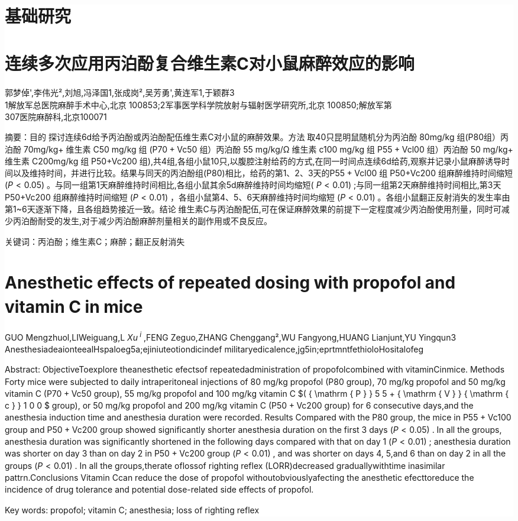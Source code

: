 # 基础研究

# 连续多次应用丙泊酚复合维生素C对小鼠麻醉效应的影响

郭梦倬',李伟光²,刘旭,冯泽国1,张成岗²,吴芳勇',黄连军1,于颖群3  
1解放军总医院麻醉手术中心,北京 100853;2军事医学科学院放射与辐射医学研究所,北京 100850;解放军第  
307医院麻醉科,北京100071

摘要：目的 探讨连续6d给予丙泊酚或丙泊酚配伍维生素C对小鼠的麻醉效果。方法 取40只昆明鼠随机分为丙泊酚 $8 0 \mathrm { m g / k g }$ 组(P80组）丙泊酚 $7 0 \mathrm { m g / k g + }$ 维生素 $\mathrm { C 5 0 ~ m g / k g }$ 组 $( \mathrm { P } 7 0 + \mathrm { V } \mathrm { c } 5 0$ 组）丙泊酚 $5 5 ~ \mathrm { { m g / k g / \Omega } }$ 维生素 $\mathrm { { c 1 0 0 } \ m g / k g }$ 组 $\mathrm { P 5 5 + V c l 0 0 }$ 组）丙泊酚 $5 0 ~ \mathrm { m g / k g + }$ 维生素 ${ \mathrm { C } } 2 0 0 { \mathrm { m g / k g } }$ 组 $\mathrm { P } 5 0 \mathrm { + } \mathrm { V } \mathrm { c } 2 0 0$ 组),共4组,各组小鼠10只,以腹腔注射给药的方式,在同一时间点连续6d给药,观察并记录小鼠麻醉诱导时间以及维持时间，并进行比较。结果与同天的丙泊酚组(P80)相比，给药的第1、2、3天的$\mathrm { P 5 5 + V c l 0 0 }$ 组 $\mathrm { P } 5 0 \mathrm { + } \mathrm { V } \mathrm { c } 2 0 0$ 组麻醉维持时间缩短 $( P { < } 0 . 0 5 )$ 。与同一组第1天麻醉维持时间相比,各组小鼠其余5d麻醉维持时间均缩短( $P { < } 0 . 0 1 )$ ;与同一组第2天麻醉维持时间相比,第3天 $\mathrm { P } 5 0 \mathrm { + } \mathrm { V } \mathrm { c } 2 0 0$ 组麻醉维持时间缩短 $( P { < } 0 . 0 1 )$ ，各组小鼠第4、5、6天麻醉维持时间均缩短 $( P { < } 0 . 0 1 )$ 。各组小鼠翻正反射消失的发生率由第1\~6天逐渐下降，且各组趋势接近一致。结论 维生素C与丙泊酚配伍,可在保证麻醉效果的前提下一定程度减少丙泊酚使用剂量，同时可减少丙泊酚耐受的发生,对于减少丙泊酚麻醉剂量相关的副作用或不良反应。

关键词：丙泊酚；维生素C；麻醉；翻正反射消失

# Anesthetic effects of repeated dosing with propofol and vitamin C in mice

GUO Mengzhuol,LIWeiguang,L $X u ^ { \ i }$ ,FENG Zeguo,ZHANG Chenggang²,WU Fangyong,HUANG Lianjunt,YU Yingqun3 AnesthesiadeaionteealHspaloeg5a;ejiniuteotiondicindef militaryedicalence,jg5in;eprtmntfethioloHositalofeg

Abstract: ObjectiveToexplore theanesthetic efectsof repeatedadministration of propofolcombined with vitaminCinmice. Methods Forty mice were subjected to daily intraperitoneal injections of $8 0 ~ \mathrm { m g / k g }$ propofol (P80 group), $7 0 ~ \mathrm { m g / k g }$ propofol and $5 0 ~ \mathrm { m g / k g }$ vitamin C $( \mathrm { P } 7 0 + \mathrm { V } \mathrm { c } 5 0$ group), $5 5 ~ \mathrm { m g / k g }$ propofol and $1 0 0 ~ \mathrm { m g / k g }$ vitamin C $( { \mathrm { P } } 5 5 + { \mathrm { V } } { \mathrm { c } } 1 0 0 \$ group), or $5 0 ~ \mathrm { m g / k g }$ propofol and $2 0 0 ~ \mathrm { m g / k g }$ vitamin C $( \mathrm { P } 5 0 + \mathrm { V } \mathrm { c } 2 0 0$ group) for 6 consecutive days,and the anesthesia induction time and anesthesia duration were recorded. Results Compared with the P80 group, the mice in $\mathrm { P } 5 5 + \mathrm { V } \mathrm { c } 1 0 0$ group and $\mathrm { P } 5 0 + \mathrm { V } \mathrm { c } 2 0 0$ group showed significantly shorter anesthesia duration on the first 3 days $( P { < } 0 . 0 5 )$ . In all the groups, anesthesia duration was significantly shortened in the following days compared with that on day 1 $( P { < } 0 . 0 1 )$ ; anesthesia duration was shorter on day 3 than on day 2 in $\mathrm { P } 5 0 + \mathrm { V } \mathrm { c } 2 0 0$ group $( P { < } 0 . 0 1 )$ , and was shorter on days 4, 5,and 6 than on day 2 in all the groups $( P { < } 0 . 0 1 )$ . In all the groups,therate oflossof righting reflex (LORR)decreased graduallywithtime inasimilar pattrn.Conclusions Vitamin Ccan reduce the dose of propofol withoutobviouslyafecting the anesthetic efecttoreduce the incidence of drug tolerance and potential dose-related side effects of propofol.

Key words: propofol; vitamin C; anesthesia; loss of righting reflex
